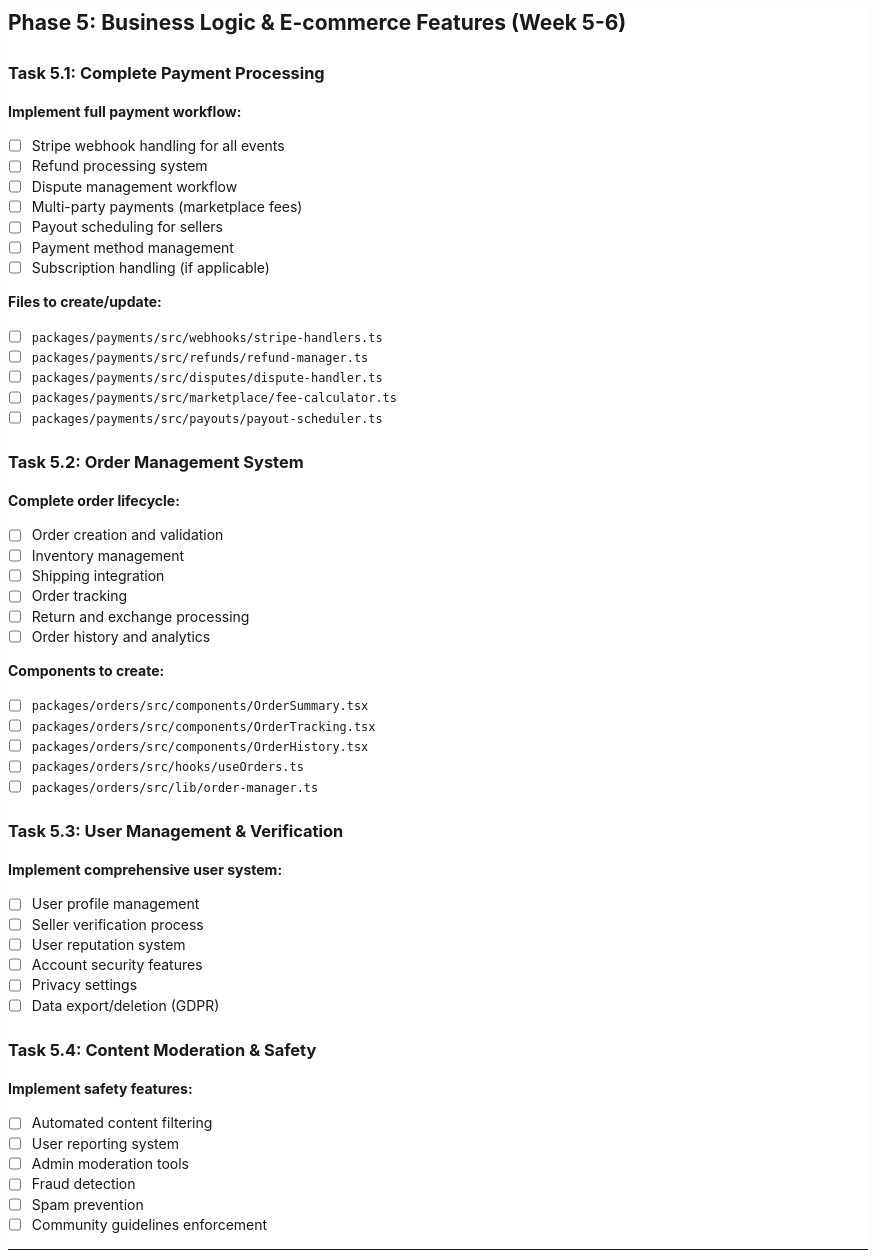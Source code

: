 
## Phase 5: Business Logic & E-commerce Features (Week 5-6)

### Task 5.1: Complete Payment Processing
**Implement full payment workflow:**
- [ ] Stripe webhook handling for all events
- [ ] Refund processing system
- [ ] Dispute management workflow
- [ ] Multi-party payments (marketplace fees)
- [ ] Payout scheduling for sellers
- [ ] Payment method management
- [ ] Subscription handling (if applicable)

**Files to create/update:**
- [ ] `packages/payments/src/webhooks/stripe-handlers.ts`
- [ ] `packages/payments/src/refunds/refund-manager.ts`
- [ ] `packages/payments/src/disputes/dispute-handler.ts`
- [ ] `packages/payments/src/marketplace/fee-calculator.ts`
- [ ] `packages/payments/src/payouts/payout-scheduler.ts`

### Task 5.2: Order Management System
**Complete order lifecycle:**
- [ ] Order creation and validation
- [ ] Inventory management
- [ ] Shipping integration
- [ ] Order tracking
- [ ] Return and exchange processing
- [ ] Order history and analytics

**Components to create:**
- [ ] `packages/orders/src/components/OrderSummary.tsx`
- [ ] `packages/orders/src/components/OrderTracking.tsx`
- [ ] `packages/orders/src/components/OrderHistory.tsx`
- [ ] `packages/orders/src/hooks/useOrders.ts`
- [ ] `packages/orders/src/lib/order-manager.ts`

### Task 5.3: User Management & Verification
**Implement comprehensive user system:**
- [ ] User profile management
- [ ] Seller verification process
- [ ] User reputation system
- [ ] Account security features
- [ ] Privacy settings
- [ ] Data export/deletion (GDPR)

### Task 5.4: Content Moderation & Safety
**Implement safety features:**
- [ ] Automated content filtering
- [ ] User reporting system
- [ ] Admin moderation tools
- [ ] Fraud detection
- [ ] Spam prevention
- [ ] Community guidelines enforcement

---